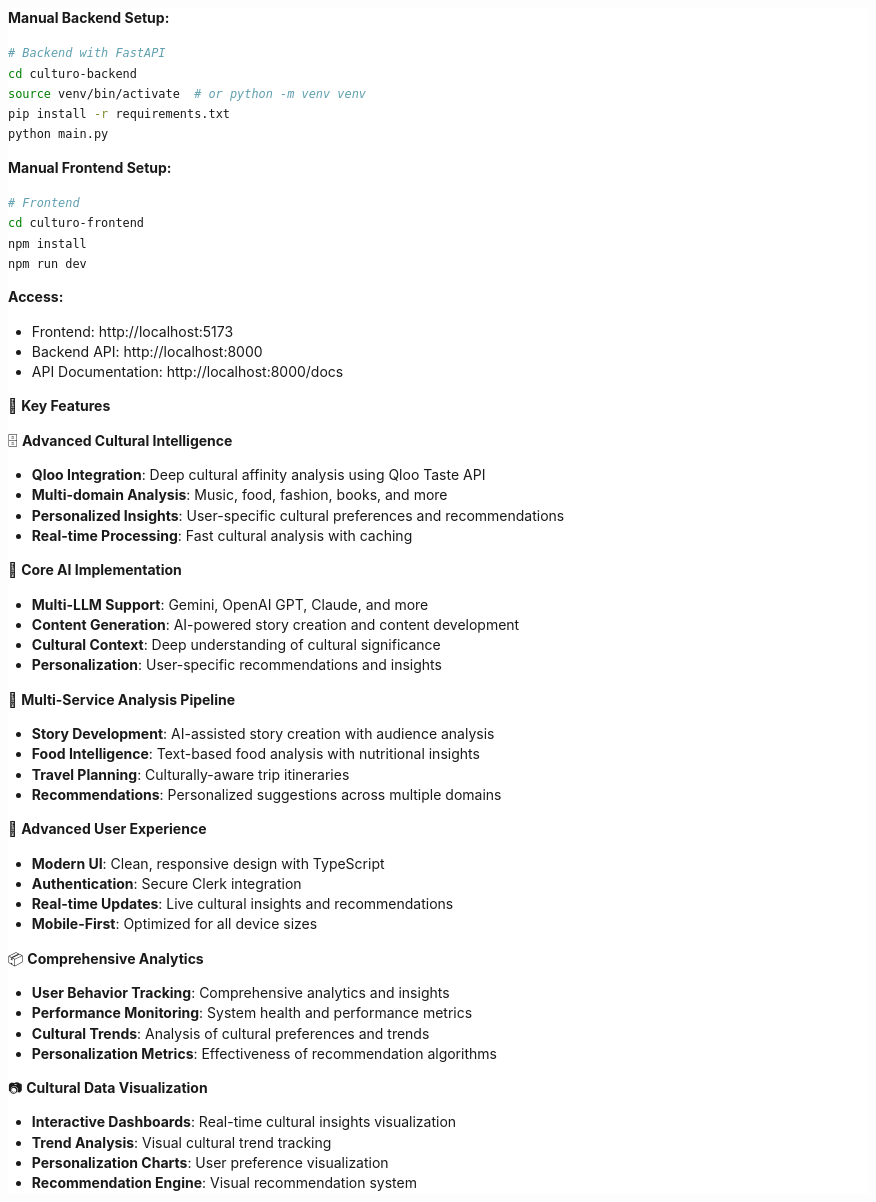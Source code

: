 **Manual Backend Setup:**
```bash
# Backend with FastAPI
cd culturo-backend
source venv/bin/activate  # or python -m venv venv
pip install -r requirements.txt
python main.py
```

**Manual Frontend Setup:**
```bash
# Frontend
cd culturo-frontend
npm install
npm run dev
```

**Access:**
- Frontend: http://localhost:5173
- Backend API: http://localhost:8000
- API Documentation: http://localhost:8000/docs

🎯 **Key Features**

🗄️ **Advanced Cultural Intelligence**
- **Qloo Integration**: Deep cultural affinity analysis using Qloo Taste API
- **Multi-domain Analysis**: Music, food, fashion, books, and more
- **Personalized Insights**: User-specific cultural preferences and recommendations
- **Real-time Processing**: Fast cultural analysis with caching

🧠 **Core AI Implementation**
- **Multi-LLM Support**: Gemini, OpenAI GPT, Claude, and more
- **Content Generation**: AI-powered story creation and content development
- **Cultural Context**: Deep understanding of cultural significance
- **Personalization**: User-specific recommendations and insights

🔄 **Multi-Service Analysis Pipeline**
- **Story Development**: AI-assisted story creation with audience analysis
- **Food Intelligence**: Text-based food analysis with nutritional insights
- **Travel Planning**: Culturally-aware trip itineraries
- **Recommendations**: Personalized suggestions across multiple domains

🎨 **Advanced User Experience**
- **Modern UI**: Clean, responsive design with TypeScript
- **Authentication**: Secure Clerk integration
- **Real-time Updates**: Live cultural insights and recommendations
- **Mobile-First**: Optimized for all device sizes

📦 **Comprehensive Analytics**
- **User Behavior Tracking**: Comprehensive analytics and insights
- **Performance Monitoring**: System health and performance metrics
- **Cultural Trends**: Analysis of cultural preferences and trends
- **Personalization Metrics**: Effectiveness of recommendation algorithms

📷 **Cultural Data Visualization**
- **Interactive Dashboards**: Real-time cultural insights visualization
- **Trend Analysis**: Visual cultural trend tracking
- **Personalization Charts**: User preference visualization
- **Recommendation Engine**: Visual recommendation system
